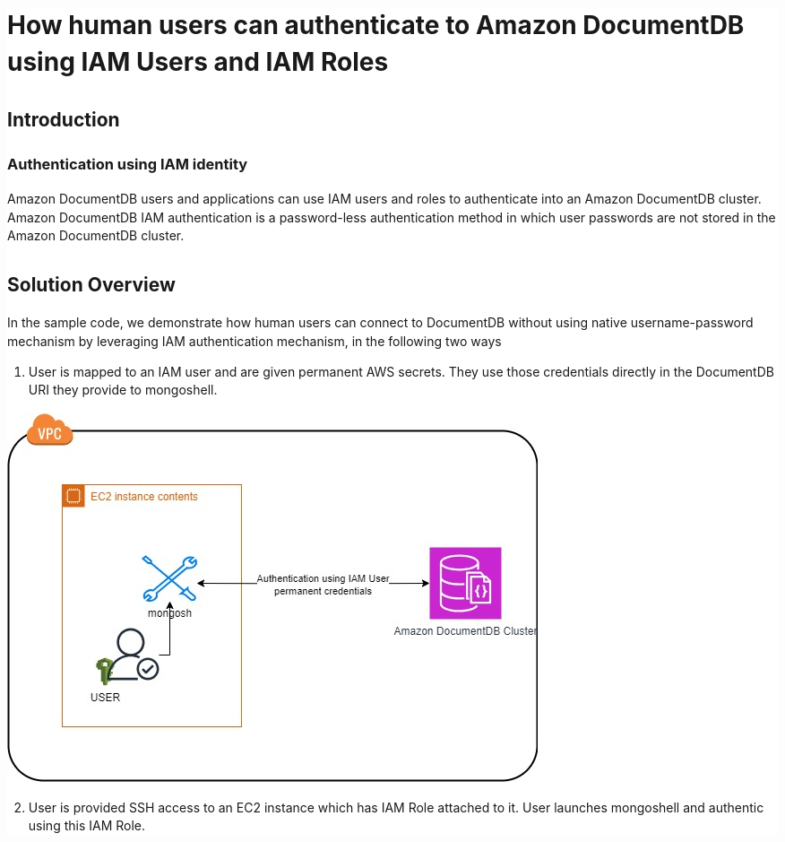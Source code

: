 # How human users can authenticate to Amazon DocumentDB using IAM Users and IAM Roles

## Introduction

### Authentication using IAM identity

Amazon DocumentDB users and applications can use IAM users and roles to authenticate into an Amazon DocumentDB cluster. Amazon DocumentDB IAM authentication is a password-less authentication method in which user passwords are not stored in the Amazon DocumentDB cluster.


## Solution Overview

In the sample code, we demonstrate how human users can connect to DocumentDB without using native username-password mechanism by leveraging IAM authentication mechanism, in the following two ways

1. User is mapped to an IAM user and are given permanent AWS secrets. They use those credentials directly in the DocumentDB URI they provide to mongoshell.

![iam_user_solution_overview](files/iam_user_solution_overview.jpg)

2. User is provided SSH access to an EC2 instance which has IAM Role attached to it. User launches mongoshell and authentic using this IAM Role.
